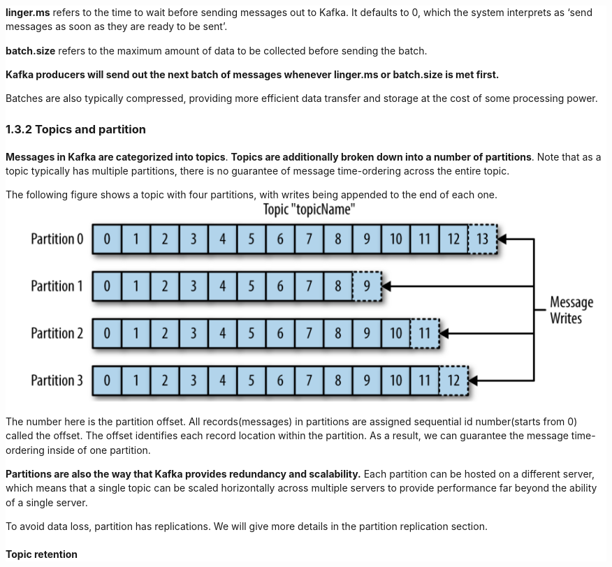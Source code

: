 **linger.ms** refers to the time to wait before sending messages out to Kafka. It defaults to 0, which the system
interprets as ‘send messages as soon as they are ready to be sent’.

**batch.size** refers to the maximum amount of data to be collected before sending the batch.

**Kafka producers will send out the next batch of messages whenever linger.ms or batch.size is met first.**

Batches are also typically compressed, providing more efficient data transfer and storage at the cost of some processing power.

### 1.3.2 Topics and partition

**Messages in Kafka are categorized into topics**. **Topics are additionally broken down into a number of partitions**.
Note that as a topic typically has multiple partitions, there is no guarantee of message time-ordering across the entire topic.

The following figure shows a topic with four partitions, with writes being appended to the end of each one.
![kafka_topics](../images/kafka_topics.png)

The number here is the partition offset. All records(messages) in partitions are assigned sequential id
number(starts from 0) called the offset. The offset identifies each record location within the partition.
As a result, we can guarantee the message time-ordering inside of one partition.

**Partitions are also the way that Kafka provides redundancy and scalability.** Each partition can be hosted on a
different server, which means that a single topic can be scaled horizontally across multiple servers to provide
performance far beyond the ability of a single server.

To avoid data loss, partition has replications. We will give more details in the partition replication section.

#### Topic retention
